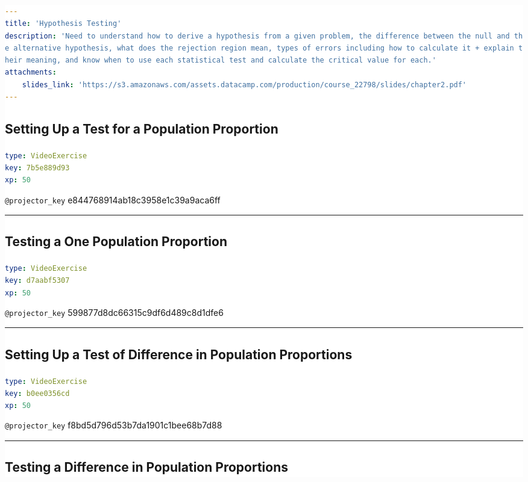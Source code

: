 ```yaml
---
title: 'Hypothesis Testing'
description: 'Need to understand how to derive a hypothesis from a given problem, the difference between the null and the alternative hypothesis, what does the rejection region mean, types of errors including how to calculate it + explain their meaning, and know when to use each statistical test and calculate the critical value for each.'
attachments:
    slides_link: 'https://s3.amazonaws.com/assets.datacamp.com/production/course_22798/slides/chapter2.pdf'
---
```


## Setting Up a Test for a Population Proportion

```yaml
type: VideoExercise
key: 7b5e889d93
xp: 50
```

`@projector_key`
e844768914ab18c3958e1c39a9aca6ff

---

## Testing a One Population Proportion

```yaml
type: VideoExercise
key: d7aabf5307
xp: 50
```

`@projector_key`
599877d8dc66315c9df6d489c8d1dfe6

---

## Setting Up a Test of Difference in Population Proportions

```yaml
type: VideoExercise
key: b0ee0356cd
xp: 50
```

`@projector_key`
f8bd5d796d53b7da1901c1bee68b7d88

---

## Testing a Difference in Population Proportions
